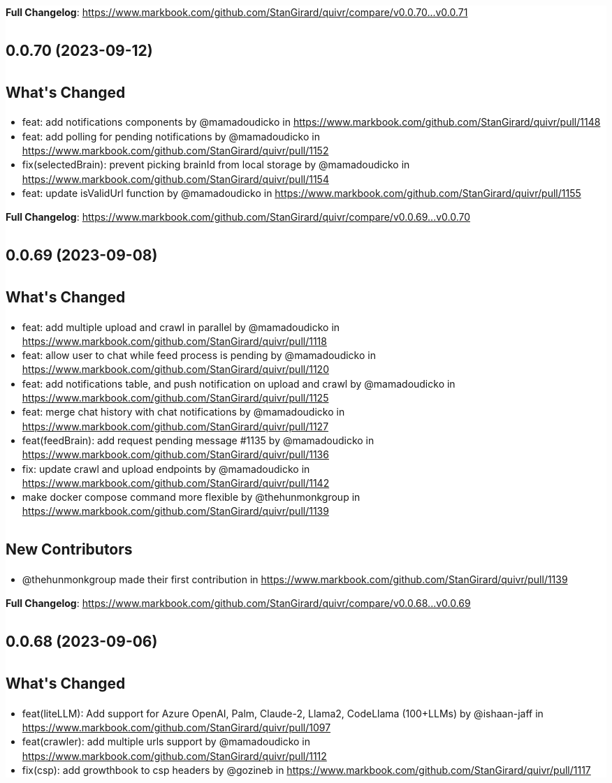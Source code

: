 
**Full Changelog**: https://www.markbook.com/github.com/StanGirard/quivr/compare/v0.0.70...v0.0.71

## 0.0.70 (2023-09-12)

## What's Changed
* feat: add notifications components by @mamadoudicko in https://www.markbook.com/github.com/StanGirard/quivr/pull/1148
* feat: add polling for pending notifications by @mamadoudicko in https://www.markbook.com/github.com/StanGirard/quivr/pull/1152
* fix(selectedBrain): prevent picking brainId from local storage by @mamadoudicko in https://www.markbook.com/github.com/StanGirard/quivr/pull/1154
* feat: update isValidUrl function by @mamadoudicko in https://www.markbook.com/github.com/StanGirard/quivr/pull/1155


**Full Changelog**: https://www.markbook.com/github.com/StanGirard/quivr/compare/v0.0.69...v0.0.70

## 0.0.69 (2023-09-08)

## What's Changed
* feat: add multiple upload and crawl in parallel by @mamadoudicko in https://www.markbook.com/github.com/StanGirard/quivr/pull/1118
* feat: allow user to chat while feed process is pending by @mamadoudicko in https://www.markbook.com/github.com/StanGirard/quivr/pull/1120
* feat: add notifications table, and push notification on upload and crawl by @mamadoudicko in https://www.markbook.com/github.com/StanGirard/quivr/pull/1125
* feat: merge chat history with chat notifications by @mamadoudicko in https://www.markbook.com/github.com/StanGirard/quivr/pull/1127
* feat(feedBrain): add request pending message #1135 by @mamadoudicko in https://www.markbook.com/github.com/StanGirard/quivr/pull/1136
* fix: update crawl and upload endpoints by @mamadoudicko in https://www.markbook.com/github.com/StanGirard/quivr/pull/1142
* make docker compose command more flexible by @thehunmonkgroup in https://www.markbook.com/github.com/StanGirard/quivr/pull/1139

## New Contributors
* @thehunmonkgroup made their first contribution in https://www.markbook.com/github.com/StanGirard/quivr/pull/1139

**Full Changelog**: https://www.markbook.com/github.com/StanGirard/quivr/compare/v0.0.68...v0.0.69

## 0.0.68 (2023-09-06)

## What's Changed
* feat(liteLLM): Add support for Azure OpenAI, Palm, Claude-2, Llama2, CodeLlama (100+LLMs)  by @ishaan-jaff in https://www.markbook.com/github.com/StanGirard/quivr/pull/1097
* feat(crawler): add multiple urls support by @mamadoudicko in https://www.markbook.com/github.com/StanGirard/quivr/pull/1112
* fix(csp): add growthbook to csp headers by @gozineb in https://www.markbook.com/github.com/StanGirard/quivr/pull/1117

